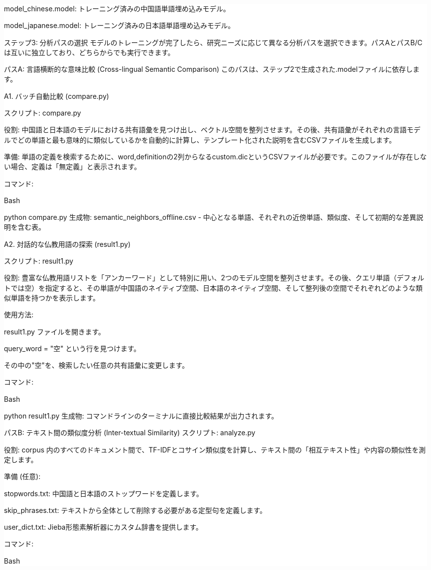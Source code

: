 model_chinese.model: トレーニング済みの中国語単語埋め込みモデル。

model_japanese.model: トレーニング済みの日本語単語埋め込みモデル。

ステップ3: 分析パスの選択
モデルのトレーニングが完了したら、研究ニーズに応じて異なる分析パスを選択できます。パスAとパスB/Cは互いに独立しており、どちらからでも実行できます。

パスA: 言語横断的な意味比較 (Cross-lingual Semantic Comparison)
このパスは、ステップ2で生成された.modelファイルに依存します。

A1. バッチ自動比較 (compare.py)

スクリプト: compare.py

役割: 中国語と日本語のモデルにおける共有語彙を見つけ出し、ベクトル空間を整列させます。その後、共有語彙がそれぞれの言語モデルでどの単語と最も意味的に類似しているかを自動的に計算し、テンプレート化された説明を含むCSVファイルを生成します。

準備: 単語の定義を検索するために、word,definitionの2列からなるcustom.dicというCSVファイルが必要です。このファイルが存在しない場合、定義は「無定義」と表示されます。

コマンド:

Bash

python compare.py
生成物: semantic_neighbors_offline.csv - 中心となる単語、それぞれの近傍単語、類似度、そして初期的な差異説明を含む表。

A2. 対話的な仏教用語の探索 (result1.py)

スクリプト: result1.py

役割: 豊富な仏教用語リストを「アンカーワード」として特別に用い、2つのモデル空間を整列させます。その後、クエリ単語（デフォルトでは空）を指定すると、その単語が中国語のネイティブ空間、日本語のネイティブ空間、そして整列後の空間でそれぞれどのような類似単語を持つかを表示します。

使用方法:

result1.py ファイルを開きます。

query_word = "空" という行を見つけます。

その中の"空"を、検索したい任意の共有語彙に変更します。

コマンド:

Bash

python result1.py
生成物: コマンドラインのターミナルに直接比較結果が出力されます。

パスB: テキスト間の類似度分析 (Inter-textual Similarity)
スクリプト: analyze.py

役割: corpus 内のすべてのドキュメント間で、TF-IDFとコサイン類似度を計算し、テキスト間の「相互テキスト性」や内容の類似性を測定します。

準備 (任意):

stopwords.txt: 中国語と日本語のストップワードを定義します。

skip_phrases.txt: テキストから全体として削除する必要がある定型句を定義します。

user_dict.txt: Jieba形態素解析器にカスタム辞書を提供します。

コマンド:

Bash
